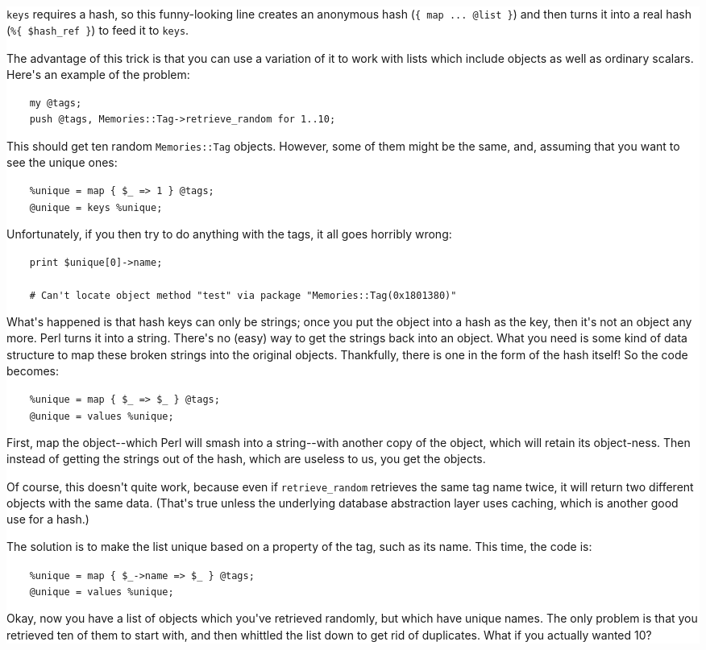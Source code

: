 `keys` requires a hash, so this funny-looking line creates an anonymous
hash (`{ map ... @list }`) and then turns it into a real hash
(`%{ $hash_ref }`) to feed it to `keys`.

The advantage of this trick is that you can use a variation of it to
work with lists which include objects as well as ordinary scalars.
Here's an example of the problem:

        my @tags;
        push @tags, Memories::Tag->retrieve_random for 1..10;

This should get ten random `Memories::Tag` objects. However, some of
them might be the same, and, assuming that you want to see the unique
ones:

        %unique = map { $_ => 1 } @tags;
        @unique = keys %unique;

Unfortunately, if you then try to do anything with the tags, it all goes
horribly wrong:

        print $unique[0]->name;

        # Can't locate object method "test" via package "Memories::Tag(0x1801380)"

What's happened is that hash keys can only be strings; once you put the
object into a hash as the key, then it's not an object any more. Perl
turns it into a string. There's no (easy) way to get the strings back
into an object. What you need is some kind of data structure to map
these broken strings into the original objects. Thankfully, there is one
in the form of the hash itself! So the code becomes:

        %unique = map { $_ => $_ } @tags;
        @unique = values %unique;

First, map the object--which Perl will smash into a string--with another
copy of the object, which will retain its object-ness. Then instead of
getting the strings out of the hash, which are useless to us, you get
the objects.

Of course, this doesn't quite work, because even if `retrieve_random`
retrieves the same tag name twice, it will return two different objects
with the same data. (That's true unless the underlying database
abstraction layer uses caching, which is another good use for a hash.)

The solution is to make the list unique based on a property of the tag,
such as its name. This time, the code is:

        %unique = map { $_->name => $_ } @tags;
        @unique = values %unique;

Okay, now you have a list of objects which you've retrieved randomly,
but which have unique names. The only problem is that you retrieved ten
of them to start with, and then whittled the list down to get rid of
duplicates. What if you actually wanted 10?
